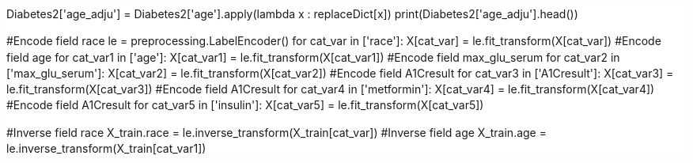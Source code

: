 Diabetes2['age_adju'] = Diabetes2['age'].apply(lambda x : replaceDict[x])
print(Diabetes2['age_adju'].head())

#Encode field race
le = preprocessing.LabelEncoder()
for cat_var in ['race']:
    X[cat_var] = le.fit_transform(X[cat_var])
#Encode field age
for cat_var1 in ['age']:
    X[cat_var1] = le.fit_transform(X[cat_var1])
#Encode field max_glu_serum
for cat_var2 in ['max_glu_serum']:
    X[cat_var2] = le.fit_transform(X[cat_var2])
#Encode field A1Cresult
for cat_var3 in ['A1Cresult']:
    X[cat_var3] = le.fit_transform(X[cat_var3])
#Encode field A1Cresult
for cat_var4 in ['metformin']:
    X[cat_var4] = le.fit_transform(X[cat_var4])
#Encode field A1Cresult
for cat_var5 in ['insulin']:
    X[cat_var5] = le.fit_transform(X[cat_var5])


#Inverse field race
X_train.race = le.inverse_transform(X_train[cat_var])
#Inverse field age
X_train.age = le.inverse_transform(X_train[cat_var1]) 